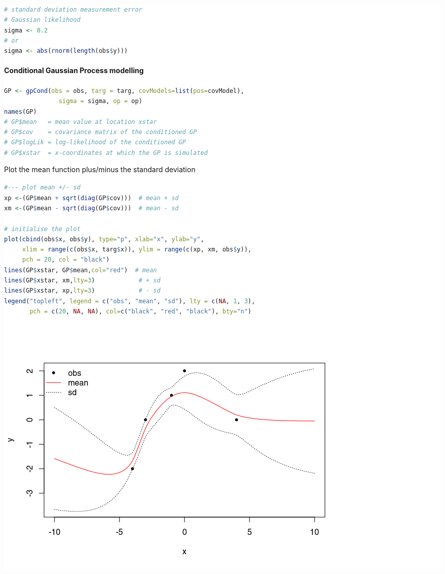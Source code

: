 
```r
# standard deviation measurement error
# Gaussian likelihood
sigma <- 0.2
# or
sigma <- abs(rnorm(length(obs$y)))
```


#### Conditional Gaussian Process modelling


```r
GP <- gpCond(obs = obs, targ = targ, covModels=list(pos=covModel), 
               sigma = sigma, op = op)
names(GP)
# GP$mean   = mean value at location xstar
# GP$cov    = covariance matrix of the conditioned GP
# GP$logLik = log-likelihood of the conditioned GP
# GP$xstar  = x-coordinates at which the GP is simulated
```

Plot the mean function plus/minus the standard deviation


```r
#--- plot mean +/- sd
xp <-(GP$mean + sqrt(diag(GP$cov)))  # mean + sd
xm <-(GP$mean - sqrt(diag(GP$cov)))  # mean - sd

# initialise the plot
plot(cbind(obs$x, obs$y), type="p", xlab="x", ylab="y", 
     xlim = range(c(obs$x, targ$x)), ylim = range(c(xp, xm, obs$y)),
     pch = 20, col = "black") 
lines(GP$xstar, GP$mean,col="red")  # mean
lines(GP$xstar, xm,lty=3)            # + sd
lines(GP$xstar, xp,lty=3)            # - sd
legend("topleft", legend = c("obs", "mean", "sd"), lty = c(NA, 1, 3),
       pch = c(20, NA, NA), col=c("black", "red", "black"), bty="n")
```

![](README_files/figure-html/mean1D-1.png)
       